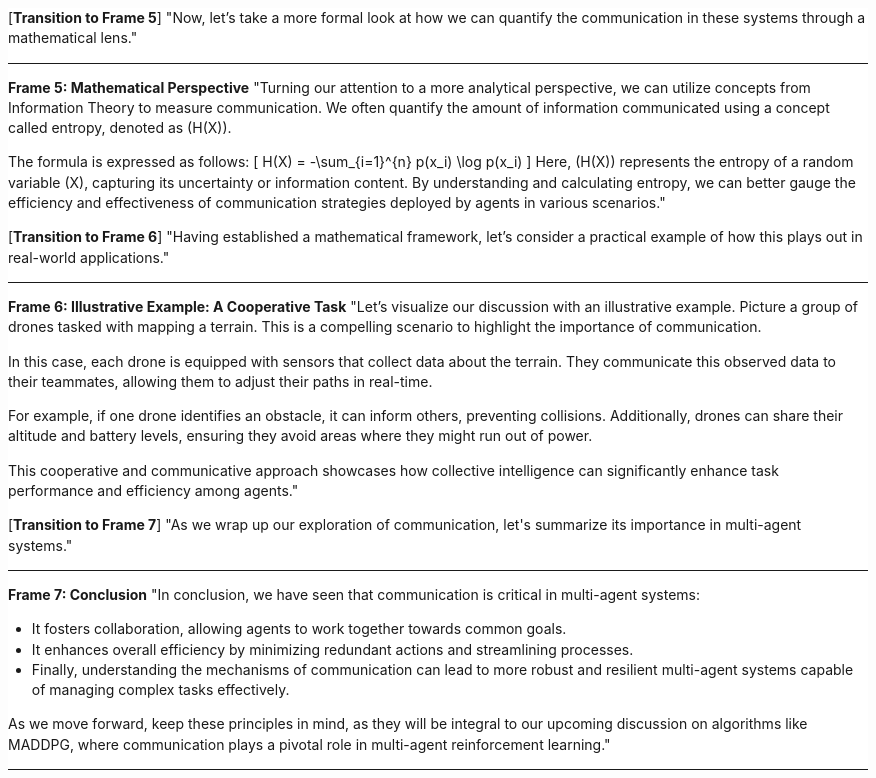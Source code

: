 [**Transition to Frame 5**]
"Now, let’s take a more formal look at how we can quantify the communication in these systems through a mathematical lens."

---

**Frame 5: Mathematical Perspective**
"Turning our attention to a more analytical perspective, we can utilize concepts from Information Theory to measure communication. We often quantify the amount of information communicated using a concept called entropy, denoted as \(H(X)\).

The formula is expressed as follows:
\[
H(X) = -\sum_{i=1}^{n} p(x_i) \log p(x_i)
\]
Here, \(H(X)\) represents the entropy of a random variable \(X\), capturing its uncertainty or information content. By understanding and calculating entropy, we can better gauge the efficiency and effectiveness of communication strategies deployed by agents in various scenarios."

[**Transition to Frame 6**]
"Having established a mathematical framework, let’s consider a practical example of how this plays out in real-world applications."

---

**Frame 6: Illustrative Example: A Cooperative Task**
"Let’s visualize our discussion with an illustrative example. Picture a group of drones tasked with mapping a terrain. This is a compelling scenario to highlight the importance of communication.

In this case, each drone is equipped with sensors that collect data about the terrain. They communicate this observed data to their teammates, allowing them to adjust their paths in real-time. 

For example, if one drone identifies an obstacle, it can inform others, preventing collisions. Additionally, drones can share their altitude and battery levels, ensuring they avoid areas where they might run out of power. 

This cooperative and communicative approach showcases how collective intelligence can significantly enhance task performance and efficiency among agents."

[**Transition to Frame 7**]
"As we wrap up our exploration of communication, let's summarize its importance in multi-agent systems."

---

**Frame 7: Conclusion**
"In conclusion, we have seen that communication is critical in multi-agent systems:

- It fosters collaboration, allowing agents to work together towards common goals.
- It enhances overall efficiency by minimizing redundant actions and streamlining processes.
- Finally, understanding the mechanisms of communication can lead to more robust and resilient multi-agent systems capable of managing complex tasks effectively.

As we move forward, keep these principles in mind, as they will be integral to our upcoming discussion on algorithms like MADDPG, where communication plays a pivotal role in multi-agent reinforcement learning."

---